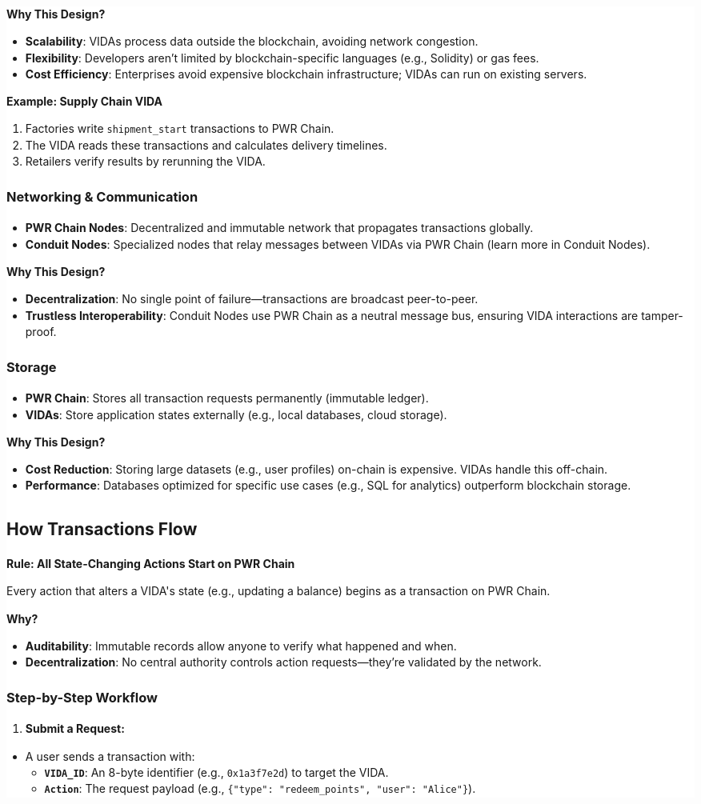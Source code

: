 **Why This Design?**

- **Scalability**: VIDAs process data outside the blockchain, avoiding network congestion.
- **Flexibility**: Developers aren’t limited by blockchain-specific languages (e.g., Solidity) or gas fees.
- **Cost Efficiency**: Enterprises avoid expensive blockchain infrastructure; VIDAs can run on existing servers.

**Example: Supply Chain VIDA**

1. Factories write `shipment_start` transactions to PWR Chain.
2. The VIDA reads these transactions and calculates delivery timelines.
3. Retailers verify results by rerunning the VIDA.

### Networking & Communication

- **PWR Chain Nodes**: Decentralized and immutable network that propagates transactions globally.
- **Conduit Nodes**: Specialized nodes that relay messages between VIDAs via PWR Chain (learn more in Conduit Nodes).

**Why This Design?**

- **Decentralization**: No single point of failure—transactions are broadcast peer-to-peer.
- **Trustless Interoperability**: Conduit Nodes use PWR Chain as a neutral message bus, ensuring VIDA interactions are tamper-proof.

### Storage

- **PWR Chain**: Stores all transaction requests permanently (immutable ledger).
- **VIDAs**: Store application states externally (e.g., local databases, cloud storage).

**Why This Design?**

- **Cost Reduction**: Storing large datasets (e.g., user profiles) on-chain is expensive. VIDAs handle this off-chain.
- **Performance**: Databases optimized for specific use cases (e.g., SQL for analytics) outperform blockchain storage.

## How Transactions Flow

**Rule: All State-Changing Actions Start on PWR Chain**

Every action that alters a VIDA's state (e.g., updating a balance) begins as a transaction on PWR Chain.

**Why?**

- **Auditability**: Immutable records allow anyone to verify what happened and when.
- **Decentralization**: No central authority controls action requests—they’re validated by the network.

### Step-by-Step Workflow

1. **Submit a Request:**

  - A user sends a transaction with:
    - **`VIDA_ID`**: An 8-byte identifier (e.g., `0x1a3f7e2d`) to target the VIDA.
    - **`Action`**: The request payload (e.g., `{"type": "redeem_points", "user": "Alice"}`).
